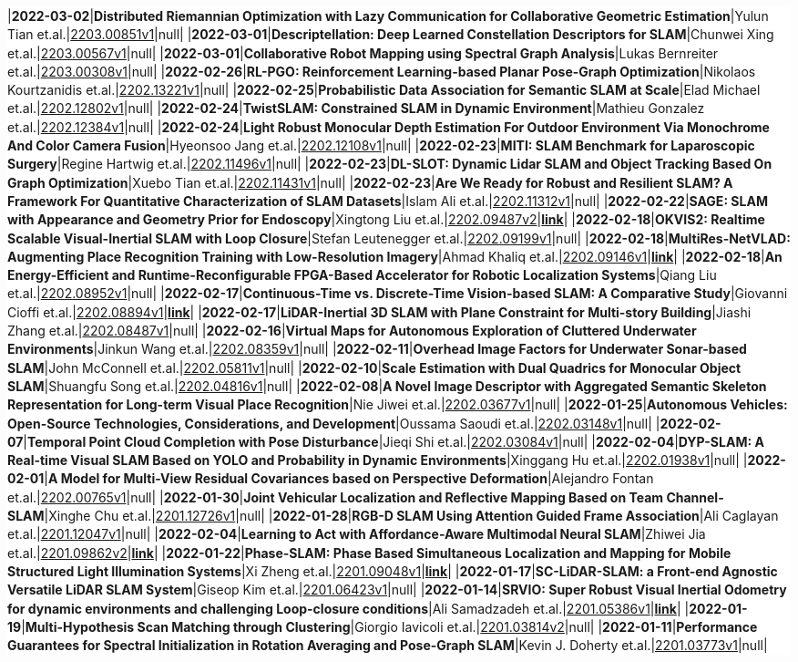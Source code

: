 |**2022-03-02**|**Distributed Riemannian Optimization with Lazy Communication for Collaborative Geometric Estimation**|Yulun Tian et.al.|[2203.00851v1](http://arxiv.org/abs/2203.00851v1)|null|
|**2022-03-01**|**Descriptellation: Deep Learned Constellation Descriptors for SLAM**|Chunwei Xing et.al.|[2203.00567v1](http://arxiv.org/abs/2203.00567v1)|null|
|**2022-03-01**|**Collaborative Robot Mapping using Spectral Graph Analysis**|Lukas Bernreiter et.al.|[2203.00308v1](http://arxiv.org/abs/2203.00308v1)|null|
|**2022-02-26**|**RL-PGO: Reinforcement Learning-based Planar Pose-Graph Optimization**|Nikolaos Kourtzanidis et.al.|[2202.13221v1](http://arxiv.org/abs/2202.13221v1)|null|
|**2022-02-25**|**Probabilistic Data Association for Semantic SLAM at Scale**|Elad Michael et.al.|[2202.12802v1](http://arxiv.org/abs/2202.12802v1)|null|
|**2022-02-24**|**TwistSLAM: Constrained SLAM in Dynamic Environment**|Mathieu Gonzalez et.al.|[2202.12384v1](http://arxiv.org/abs/2202.12384v1)|null|
|**2022-02-24**|**Light Robust Monocular Depth Estimation For Outdoor Environment Via Monochrome And Color Camera Fusion**|Hyeonsoo Jang et.al.|[2202.12108v1](http://arxiv.org/abs/2202.12108v1)|null|
|**2022-02-23**|**MITI: SLAM Benchmark for Laparoscopic Surgery**|Regine Hartwig et.al.|[2202.11496v1](http://arxiv.org/abs/2202.11496v1)|null|
|**2022-02-23**|**DL-SLOT: Dynamic Lidar SLAM and Object Tracking Based On Graph Optimization**|Xuebo Tian et.al.|[2202.11431v1](http://arxiv.org/abs/2202.11431v1)|null|
|**2022-02-23**|**Are We Ready for Robust and Resilient SLAM? A Framework For Quantitative Characterization of SLAM Datasets**|Islam Ali et.al.|[2202.11312v1](http://arxiv.org/abs/2202.11312v1)|null|
|**2022-02-22**|**SAGE: SLAM with Appearance and Geometry Prior for Endoscopy**|Xingtong Liu et.al.|[2202.09487v2](http://arxiv.org/abs/2202.09487v2)|**[link](https://github.com/lppllppl920/sage-slam)**|
|**2022-02-18**|**OKVIS2: Realtime Scalable Visual-Inertial SLAM with Loop Closure**|Stefan Leutenegger et.al.|[2202.09199v1](http://arxiv.org/abs/2202.09199v1)|null|
|**2022-02-18**|**MultiRes-NetVLAD: Augmenting Place Recognition Training with Low-Resolution Imagery**|Ahmad Khaliq et.al.|[2202.09146v1](http://arxiv.org/abs/2202.09146v1)|**[link](https://github.com/ahmedest61/multires-netvlad)**|
|**2022-02-18**|**An Energy-Efficient and Runtime-Reconfigurable FPGA-Based Accelerator for Robotic Localization Systems**|Qiang Liu et.al.|[2202.08952v1](http://arxiv.org/abs/2202.08952v1)|null|
|**2022-02-17**|**Continuous-Time vs. Discrete-Time Vision-based SLAM: A Comparative Study**|Giovanni Cioffi et.al.|[2202.08894v1](http://arxiv.org/abs/2202.08894v1)|**[link](https://github.com/uzh-rpg/rpg_vision-based_slam)**|
|**2022-02-17**|**LiDAR-Inertial 3D SLAM with Plane Constraint for Multi-story Building**|Jiashi Zhang et.al.|[2202.08487v1](http://arxiv.org/abs/2202.08487v1)|null|
|**2022-02-16**|**Virtual Maps for Autonomous Exploration of Cluttered Underwater Environments**|Jinkun Wang et.al.|[2202.08359v1](http://arxiv.org/abs/2202.08359v1)|null|
|**2022-02-11**|**Overhead Image Factors for Underwater Sonar-based SLAM**|John McConnell et.al.|[2202.05811v1](http://arxiv.org/abs/2202.05811v1)|null|
|**2022-02-10**|**Scale Estimation with Dual Quadrics for Monocular Object SLAM**|Shuangfu Song et.al.|[2202.04816v1](http://arxiv.org/abs/2202.04816v1)|null|
|**2022-02-08**|**A Novel Image Descriptor with Aggregated Semantic Skeleton Representation for Long-term Visual Place Recognition**|Nie Jiwei et.al.|[2202.03677v1](http://arxiv.org/abs/2202.03677v1)|null|
|**2022-01-25**|**Autonomous Vehicles: Open-Source Technologies, Considerations, and Development**|Oussama Saoudi et.al.|[2202.03148v1](http://arxiv.org/abs/2202.03148v1)|null|
|**2022-02-07**|**Temporal Point Cloud Completion with Pose Disturbance**|Jieqi Shi et.al.|[2202.03084v1](http://arxiv.org/abs/2202.03084v1)|null|
|**2022-02-04**|**DYP-SLAM: A Real-time Visual SLAM Based on YOLO and Probability in Dynamic Environments**|Xinggang Hu et.al.|[2202.01938v1](http://arxiv.org/abs/2202.01938v1)|null|
|**2022-02-01**|**A Model for Multi-View Residual Covariances based on Perspective Deformation**|Alejandro Fontan et.al.|[2202.00765v1](http://arxiv.org/abs/2202.00765v1)|null|
|**2022-01-30**|**Joint Vehicular Localization and Reflective Mapping Based on Team Channel-SLAM**|Xinghe Chu et.al.|[2201.12726v1](http://arxiv.org/abs/2201.12726v1)|null|
|**2022-01-28**|**RGB-D SLAM Using Attention Guided Frame Association**|Ali Caglayan et.al.|[2201.12047v1](http://arxiv.org/abs/2201.12047v1)|null|
|**2022-02-04**|**Learning to Act with Affordance-Aware Multimodal Neural SLAM**|Zhiwei Jia et.al.|[2201.09862v2](http://arxiv.org/abs/2201.09862v2)|**[link](https://github.com/amazon-research/multimodal-neuralslam)**|
|**2022-01-22**|**Phase-SLAM: Phase Based Simultaneous Localization and Mapping for Mobile Structured Light Illumination Systems**|Xi Zheng et.al.|[2201.09048v1](http://arxiv.org/abs/2201.09048v1)|**[link](https://github.com/zhengxi-git/phase-slam)**|
|**2022-01-17**|**SC-LiDAR-SLAM: a Front-end Agnostic Versatile LiDAR SLAM System**|Giseop Kim et.al.|[2201.06423v1](http://arxiv.org/abs/2201.06423v1)|null|
|**2022-01-14**|**SRVIO: Super Robust Visual Inertial Odometry for dynamic environments and challenging Loop-closure conditions**|Ali Samadzadeh et.al.|[2201.05386v1](http://arxiv.org/abs/2201.05386v1)|**[link](https://github.com/aa-samad/srvio)**|
|**2022-01-19**|**Multi-Hypothesis Scan Matching through Clustering**|Giorgio Iavicoli et.al.|[2201.03814v2](http://arxiv.org/abs/2201.03814v2)|null|
|**2022-01-11**|**Performance Guarantees for Spectral Initialization in Rotation Averaging and Pose-Graph SLAM**|Kevin J. Doherty et.al.|[2201.03773v1](http://arxiv.org/abs/2201.03773v1)|null|